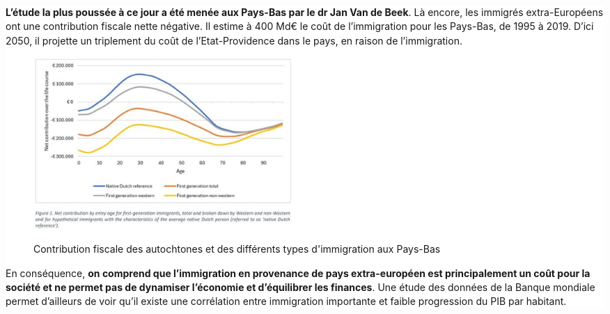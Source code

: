 **L’étude la plus poussée à ce jour a été menée aux Pays-Bas par le dr Jan Van de Beek**. Là encore, les immigrés extra-Européens ont une contribution fiscale nette négative. Il estime à 400 Md€ le coût de l’immigration pour les Pays-Bas, de 1995 à 2019. D’ici 2050, il projette un triplement du coût de l’Etat-Providence dans le pays, en raison de l’immigration.

<figure><img src="../.gitbook/assets/image (25).png" alt="" width="375"><figcaption><p>Contribution fiscale des autochtones et des différents types d'immigration aux Pays-Bas</p></figcaption></figure>

En conséquence, **on comprend que l’immigration en provenance de pays extra-européen est principalement un coût pour la société et ne permet pas de dynamiser l’économie et d’équilibrer les finances**. Une étude des données de la Banque mondiale permet d’ailleurs de voir qu’il existe une corrélation entre immigration importante et faible progression du PIB par habitant.
